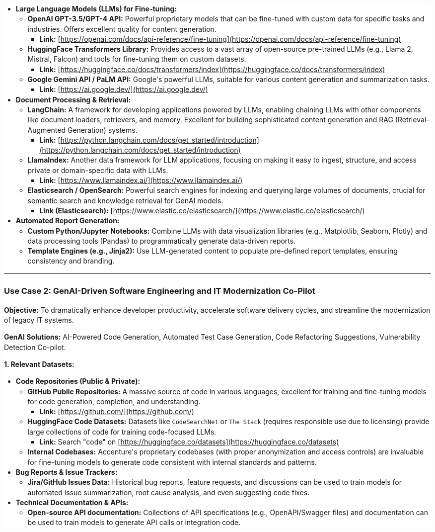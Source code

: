 *   **Large Language Models (LLMs) for Fine-tuning:**
    *   **OpenAI GPT-3.5/GPT-4 API:** Powerful proprietary models that can be fine-tuned with custom data for specific tasks and industries. Offers excellent quality for content generation.
        *   **Link:** [https://openai.com/docs/api-reference/fine-tuning](https://openai.com/docs/api-reference/fine-tuning)
    *   **HuggingFace Transformers Library:** Provides access to a vast array of open-source pre-trained LLMs (e.g., Llama 2, Mistral, Falcon) and tools for fine-tuning them on custom datasets.
        *   **Link:** [https://huggingface.co/docs/transformers/index](https://huggingface.co/docs/transformers/index)
    *   **Google Gemini API / PaLM API:** Google's powerful LLMs, suitable for various content generation and summarization tasks.
        *   **Link:** [https://ai.google.dev/](https://ai.google.dev/)
*   **Document Processing & Retrieval:**
    *   **LangChain:** A framework for developing applications powered by LLMs, enabling chaining LLMs with other components like document loaders, retrievers, and memory. Excellent for building sophisticated content generation and RAG (Retrieval-Augmented Generation) systems.
        *   **Link:** [https://python.langchain.com/docs/get_started/introduction](https://python.langchain.com/docs/get_started/introduction)
    *   **LlamaIndex:** Another data framework for LLM applications, focusing on making it easy to ingest, structure, and access private or domain-specific data with LLMs.
        *   **Link:** [https://www.llamaindex.ai/](https://www.llamaindex.ai/)
    *   **Elasticsearch / OpenSearch:** Powerful search engines for indexing and querying large volumes of documents, crucial for semantic search and knowledge retrieval for GenAI models.
        *   **Link (Elasticsearch):** [https://www.elastic.co/elasticsearch/](https://www.elastic.co/elasticsearch/)
*   **Automated Report Generation:**
    *   **Custom Python/Jupyter Notebooks:** Combine LLMs with data visualization libraries (e.g., Matplotlib, Seaborn, Plotly) and data processing tools (Pandas) to programmatically generate data-driven reports.
    *   **Template Engines (e.g., Jinja2):** Use LLM-generated content to populate pre-defined report templates, ensuring consistency and branding.

---

### Use Case 2: GenAI-Driven Software Engineering and IT Modernization Co-Pilot

**Objective:** To dramatically enhance developer productivity, accelerate software delivery cycles, and streamline the modernization of legacy IT systems.

**GenAI Solutions:** AI-Powered Code Generation, Automated Test Case Generation, Code Refactoring Suggestions, Vulnerability Detection Co-pilot.

**1. Relevant Datasets:**

*   **Code Repositories (Public & Private):**
    *   **GitHub Public Repositories:** A massive source of code in various languages, excellent for training and fine-tuning models for code generation, completion, and understanding.
        *   **Link:** [https://github.com/](https://github.com/)
    *   **HuggingFace Code Datasets:** Datasets like `CodeSearchNet` or `The Stack` (requires responsible use due to licensing) provide large collections of code for training code-focused LLMs.
        *   **Link:** Search "code" on [https://huggingface.co/datasets](https://huggingface.co/datasets)
    *   **Internal Codebases:** Accenture's proprietary codebases (with proper anonymization and access controls) are invaluable for fine-tuning models to generate code consistent with internal standards and patterns.
*   **Bug Reports & Issue Trackers:**
    *   **Jira/GitHub Issues Data:** Historical bug reports, feature requests, and discussions can be used to train models for automated issue summarization, root cause analysis, and even suggesting code fixes.
*   **Technical Documentation & APIs:**
    *   **Open-source API documentation:** Collections of API specifications (e.g., OpenAPI/Swagger files) and documentation can be used to train models to generate API calls or integration code.
